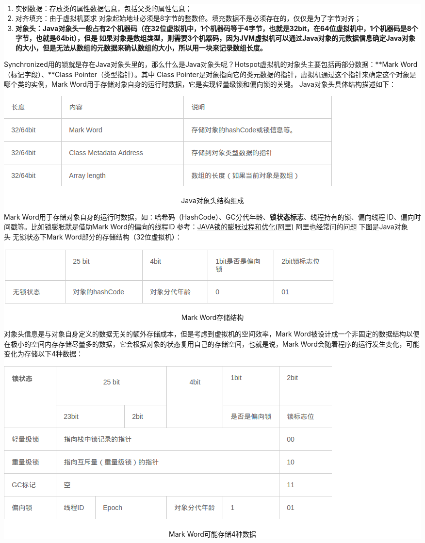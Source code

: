 1. 实例数据：存放类的属性数据信息，包括父类的属性信息；
2. 对齐填充：由于虚拟机要求 对象起始地址必须是8字节的整数倍。填充数据不是必须存在的，仅仅是为了字节对齐；
3. **对象头：Java对象头一般占有2个机器码（在32位虚拟机中，1个机器码等于4字节，也就是32bit，在64位虚拟机中，1个机器码是8个字节，也就是64bit），但是 如果对象是数组类型，则需要3个机器码，因为JVM虚拟机可以通过Java对象的元数据信息确定Java对象的大小，但是无法从数组的元数据来确认数组的大小，所以用一块来记录数组长度。**

Synchronized用的锁就是存在Java对象头里的，那么什么是Java对象头呢？Hotspot虚拟机的对象头主要包括两部分数据：**Mark Word（标记字段）、**Class Pointer（类型指针）。其中 Class Pointer是对象指向它的类元数据的指针，虚拟机通过这个指针来确定这个对象是哪个类的实例，Mark Word用于存储对象自身的运行时数据，它是实现轻量级锁和偏向锁的关键。 Java对象头具体结构描述如下：

![upload successful](/images/pasted-217.png)
<center>Java对象头结构组成</center>

Mark Word用于存储对象自身的运行时数据，如：哈希码（HashCode）、GC分代年龄、**锁状态标志**、线程持有的锁、偏向线程 ID、偏向时间戳等。比如锁膨胀就是借助Mark Word的偏向的线程ID 参考：[JAVA锁的膨胀过程和优化(阿里)](https://www.cnblogs.com/aspirant/p/11705068.html) 阿里也经常问的问题
下图是Java对象头 无锁状态下Mark Word部分的存储结构（32位虚拟机）：

![upload successful](/images/pasted-218.png)
<center>Mark Word存储结构</center>

对象头信息是与对象自身定义的数据无关的额外存储成本，但是考虑到虚拟机的空间效率，Mark Word被设计成一个非固定的数据结构以便在极小的空间内存存储尽量多的数据，它会根据对象的状态复用自己的存储空间，也就是说，Mark Word会随着程序的运行发生变化，可能变化为存储以下4种数据：

![upload successful](/images/pasted-219.png)
<center>Mark Word可能存储4种数据</center>
